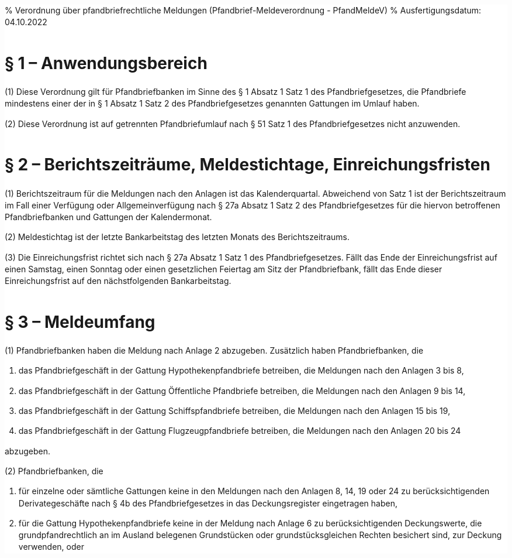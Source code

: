 % Verordnung über pfandbriefrechtliche Meldungen  (Pfandbrief-Meldeverordnung - PfandMeldeV)
% Ausfertigungsdatum: 04.10.2022
 
# § 1 – Anwendungsbereich

(1) Diese Verordnung gilt für Pfandbriefbanken im Sinne des § 1 Absatz 1 Satz 1 des Pfandbriefgesetzes, die Pfandbriefe mindestens einer der in § 1 Absatz 1 Satz 2 des Pfandbriefgesetzes genannten Gattungen im Umlauf haben.

(2) Diese Verordnung ist auf getrennten Pfandbriefumlauf nach § 51 Satz 1 des Pfandbriefgesetzes nicht anzuwenden.

# § 2 – Berichtszeiträume, Meldestichtage, Einreichungsfristen

(1) Berichtszeitraum für die Meldungen nach den Anlagen ist das Kalenderquartal. Abweichend von Satz 1 ist der Berichtszeitraum im Fall einer Verfügung oder Allgemeinverfügung nach § 27a Absatz 1 Satz 2 des Pfandbriefgesetzes für die hiervon betroffenen Pfandbriefbanken und Gattungen der Kalendermonat.

(2) Meldestichtag ist der letzte Bankarbeitstag des letzten Monats des Berichtszeitraums.

(3) Die Einreichungsfrist richtet sich nach § 27a Absatz 1 Satz 1 des Pfandbriefgesetzes. Fällt das Ende der Einreichungsfrist auf einen Samstag, einen Sonntag oder einen gesetzlichen Feiertag am Sitz der Pfandbriefbank, fällt das Ende dieser Einreichungsfrist auf den nächstfolgenden Bankarbeitstag.

# § 3 – Meldeumfang

(1) Pfandbriefbanken haben die Meldung nach Anlage 2 abzugeben. Zusätzlich haben Pfandbriefbanken, die

1. das Pfandbriefgeschäft in der Gattung Hypothekenpfandbriefe betreiben, die Meldungen nach den Anlagen 3 bis 8,

2. das Pfandbriefgeschäft in der Gattung Öffentliche Pfandbriefe betreiben, die Meldungen nach den Anlagen 9 bis 14,

3. das Pfandbriefgeschäft in der Gattung Schiffspfandbriefe betreiben, die Meldungen nach den Anlagen 15 bis 19,

4. das Pfandbriefgeschäft in der Gattung Flugzeugpfandbriefe betreiben, die Meldungen nach den Anlagen 20 bis 24

abzugeben.

(2) Pfandbriefbanken, die

1. für einzelne oder sämtliche Gattungen keine in den Meldungen nach den Anlagen 8, 14, 19 oder 24 zu berücksichtigenden Derivategeschäfte nach § 4b des Pfandbriefgesetzes in das Deckungsregister eingetragen haben,

2. für die Gattung Hypothekenpfandbriefe keine in der Meldung nach Anlage 6 zu berücksichtigenden Deckungswerte, die grundpfandrechtlich an im Ausland belegenen Grundstücken oder grundstücksgleichen Rechten besichert sind, zur Deckung verwenden, oder
